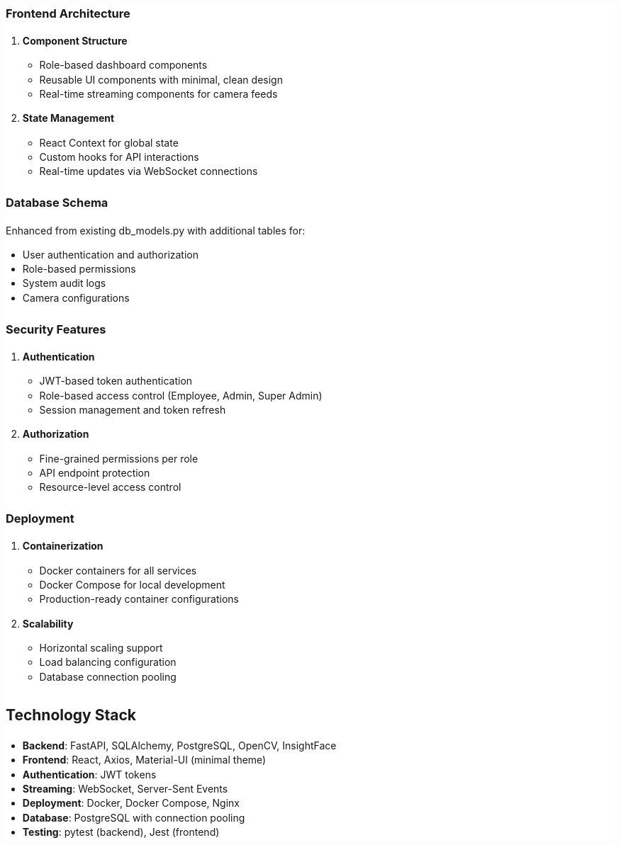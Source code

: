 ### Frontend Architecture

1. **Component Structure**
   - Role-based dashboard components
   - Reusable UI components with minimal, clean design
   - Real-time streaming components for camera feeds

2. **State Management**
   - React Context for global state
   - Custom hooks for API interactions
   - Real-time updates via WebSocket connections

### Database Schema

Enhanced from existing db_models.py with additional tables for:
- User authentication and authorization
- Role-based permissions
- System audit logs
- Camera configurations

### Security Features

1. **Authentication**
   - JWT-based token authentication
   - Role-based access control (Employee, Admin, Super Admin)
   - Session management and token refresh

2. **Authorization**
   - Fine-grained permissions per role
   - API endpoint protection
   - Resource-level access control

### Deployment

1. **Containerization**
   - Docker containers for all services
   - Docker Compose for local development
   - Production-ready container configurations

2. **Scalability**
   - Horizontal scaling support
   - Load balancing configuration
   - Database connection pooling

## Technology Stack

- **Backend**: FastAPI, SQLAlchemy, PostgreSQL, OpenCV, InsightFace
- **Frontend**: React, Axios, Material-UI (minimal theme)
- **Authentication**: JWT tokens
- **Streaming**: WebSocket, Server-Sent Events
- **Deployment**: Docker, Docker Compose, Nginx
- **Database**: PostgreSQL with connection pooling
- **Testing**: pytest (backend), Jest (frontend)
